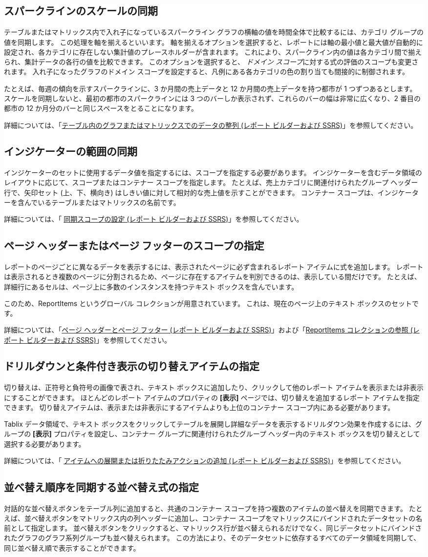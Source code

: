   
##  <a name="synchronizing-scales-for-sparklines"></a><a name="Sparklines"></a> スパークラインのスケールの同期  
 テーブルまたはマトリックス内で入れ子になっているスパークライン グラフの横軸の値を時間全体で比較するには、カテゴリ グループの値を同期します。 この処理を軸を揃えるといいます。 軸を揃えるオプションを選択すると、レポートには軸の最小値と最大値が自動的に設定され、各カテゴリに存在しない集計値のプレースホルダーが含まれます。 これにより、スパークライン内の値は各カテゴリ間で揃えられ、集計データの各行の値を比較できます。 このオプションを選択すると、 *ドメイン スコープ*に対する式の評価のスコープも変更されます。 入れ子になったグラフのドメイン スコープを設定すると、凡例にある各カテゴリの色の割り当ても間接的に制御されます。  
  
 たとえば、毎週の傾向を示すスパークラインに、3 か月間の売上データと 12 か月間の売上データを持つ都市が 1 つずつあるとします。 スケールを同期しないと、最初の都市のスパークラインには 3 つのバーしか表示されず、これらのバーの幅は非常に広くなり、2 番目の都市の 12 か月分のバーと同じスペースをとることになります。  
  
 詳細については、「[テーブル内のグラフまたはマトリックスでのデータの整列 &#40;レポート ビルダーおよび SSRS&#41;](../../reporting-services/report-design/align-the-data-in-a-chart-in-a-table-or-matrix-report-builder-and-ssrs.md)」を参照してください。  
  
  
##  <a name="synchronizing-ranges-for-indicators"></a><a name="Indicators"></a> インジケーターの範囲の同期  
 インジケーターのセットに使用するデータ値を指定するには、スコープを指定する必要があります。 インジケーターを含むデータ領域のレイアウトに応じて、スコープまたはコンテナー スコープを指定します。 たとえば、売上カテゴリに関連付けられたグループ ヘッダー行で、矢印セット (上、下、横向き) はしきい値に対して相対的な売上値を示すことができます。 コンテナー スコープは、インジケーターを含んでいるテーブルまたはマトリックスの名前です。  
  
 詳細については、「 [同期スコープの設定 (レポート ビルダーおよび SSRS)](../../reporting-services/report-design/set-synchronization-scope-report-builder-and-ssrs.md)」を参照してください。  
  
  
##  <a name="specifying-scopes-from-the-page-header-or-page-footer"></a><a name="Page"></a> ページ ヘッダーまたはページ フッターのスコープの指定  
 レポートのページごとに異なるデータを表示するには、表示されたページに必ず含まれるレポート アイテムに式を追加します。 レポートは表示されるとき複数のページに分割されるため、ページに存在するアイテムを判別できるのは、表示している間だけです。 たとえば、詳細行にあるセルは、ページ上に多数のインスタンスを持つテキスト ボックスを含んでいます。  
  
 このため、ReportItems というグローバル コレクションが用意されています。 これは、現在のページ上のテキスト ボックスのセットです。  
  
 詳細については、「[ページ ヘッダーとページ フッター &#40;レポート ビルダーおよび SSRS&#41;](../../reporting-services/report-design/page-headers-and-footers-report-builder-and-ssrs.md)」および「[ReportItems コレクションの参照 &#40;レポート ビルダーおよび SSRS&#41;](../../reporting-services/report-design/built-in-collections-reportitems-collection-references-report-builder.md)」を参照してください。  
  
  
##  <a name="specifying-a-toggle-item-for-drilldown-and-conditional-visibility"></a><a name="Toggles"></a> ドリルダウンと条件付き表示の切り替えアイテムの指定  
 切り替えは、正符号と負符号の画像で表され、テキスト ボックスに追加したり、クリックして他のレポート アイテムを表示または非表示にすることができます。 ほとんどのレポート アイテムのプロパティの **[表示]** ページでは、切り替えを追加するレポート アイテムを指定できます。 切り替えアイテムは、表示または非表示にするアイテムよりも上位のコンテナー スコープ内にある必要があります。  
  
 Tablix データ領域で、テキスト ボックスをクリックしてテーブルを展開し詳細なデータを表示するドリルダウン効果を作成するには、グループの **[表示]** プロパティを設定し、コンテナー グループに関連付けられたグループ ヘッダー内のテキスト ボックスを切り替えとして選択する必要があります。  
  
 詳細については、「 [アイテムへの展開または折りたたみアクションの追加 &#40;レポート ビルダーおよび SSRS&#41;](../../reporting-services/report-design/add-an-expand-or-collapse-action-to-an-item-report-builder-and-ssrs.md)」を参照してください。  
  
  
##  <a name="specifying-a-sort-expression-to-synchronize-sort-order"></a><a name="Sort"></a> 並べ替え順序を同期する並べ替え式の指定  
 対話的な並べ替えボタンをテーブル列に追加すると、共通のコンテナー スコープを持つ複数のアイテムの並べ替えを同期できます。 たとえば、並べ替えボタンをマトリックス内の列ヘッダーに追加し、コンテナー スコープをマトリックスにバインドされたデータセットの名前として指定します。 並べ替えボタンをクリックすると、マトリックス行が並べ替えられるだけでなく、同じデータセットにバインドされたグラフのグラフ系列グループも並べ替えられます。 この方法により、そのデータセットに依存するすべてのデータ領域を同期して、同じ並べ替え順で表示することができます。  
  